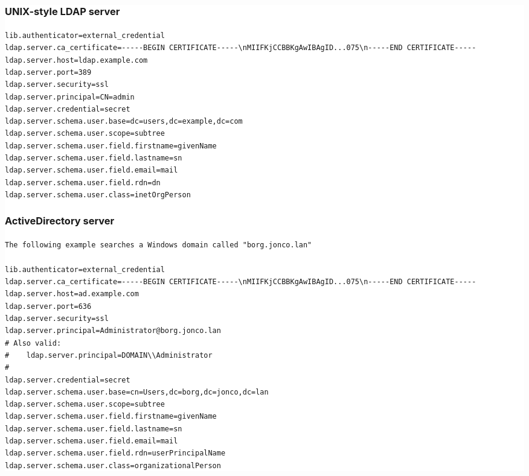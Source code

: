 ### UNIX-style LDAP server

    lib.authenticator=external_credential
    ldap.server.ca_certificate=-----BEGIN CERTIFICATE-----\nMIIFKjCCBBKgAwIBAgID...075\n-----END CERTIFICATE-----
    ldap.server.host=ldap.example.com
    ldap.server.port=389
    ldap.server.security=ssl
    ldap.server.principal=CN=admin
    ldap.server.credential=secret
    ldap.server.schema.user.base=dc=users,dc=example,dc=com
    ldap.server.schema.user.scope=subtree
    ldap.server.schema.user.field.firstname=givenName
    ldap.server.schema.user.field.lastname=sn
    ldap.server.schema.user.field.email=mail
    ldap.server.schema.user.field.rdn=dn
    ldap.server.schema.user.class=inetOrgPerson

### ActiveDirectory server

    The following example searches a Windows domain called "borg.jonco.lan"

    lib.authenticator=external_credential
    ldap.server.ca_certificate=-----BEGIN CERTIFICATE-----\nMIIFKjCCBBKgAwIBAgID...075\n-----END CERTIFICATE-----
    ldap.server.host=ad.example.com
    ldap.server.port=636
    ldap.server.security=ssl
    ldap.server.principal=Administrator@borg.jonco.lan
    # Also valid:
    #    ldap.server.principal=DOMAIN\\Administrator
    #
    ldap.server.credential=secret
    ldap.server.schema.user.base=cn=Users,dc=borg,dc=jonco,dc=lan
    ldap.server.schema.user.scope=subtree
    ldap.server.schema.user.field.firstname=givenName
    ldap.server.schema.user.field.lastname=sn
    ldap.server.schema.user.field.email=mail
    ldap.server.schema.user.field.rdn=userPrincipalName
    ldap.server.schema.user.class=organizationalPerson
